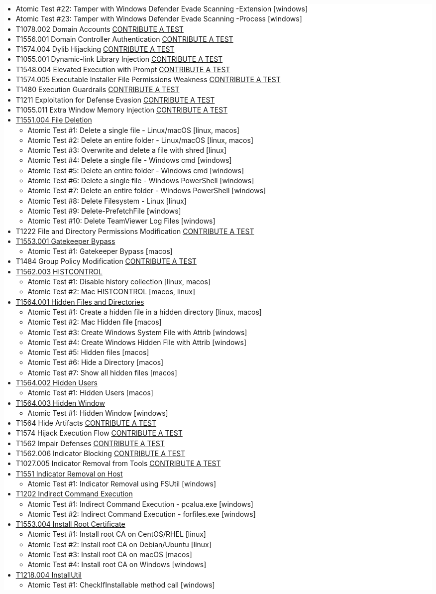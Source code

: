   - Atomic Test #22: Tamper with Windows Defender Evade Scanning -Extension [windows]
  - Atomic Test #23: Tamper with Windows Defender Evade Scanning -Process [windows]
- T1078.002 Domain Accounts [CONTRIBUTE A TEST](https://atomicredteam.io/contributing)
- T1556.001 Domain Controller Authentication [CONTRIBUTE A TEST](https://atomicredteam.io/contributing)
- T1574.004 Dylib Hijacking [CONTRIBUTE A TEST](https://atomicredteam.io/contributing)
- T1055.001 Dynamic-link Library Injection [CONTRIBUTE A TEST](https://atomicredteam.io/contributing)
- T1548.004 Elevated Execution with Prompt [CONTRIBUTE A TEST](https://atomicredteam.io/contributing)
- T1574.005 Executable Installer File Permissions Weakness [CONTRIBUTE A TEST](https://atomicredteam.io/contributing)
- T1480 Execution Guardrails [CONTRIBUTE A TEST](https://atomicredteam.io/contributing)
- T1211 Exploitation for Defense Evasion [CONTRIBUTE A TEST](https://atomicredteam.io/contributing)
- T1055.011 Extra Window Memory Injection [CONTRIBUTE A TEST](https://atomicredteam.io/contributing)
- [T1551.004 File Deletion](../../T1551.004/T1551.004.md)
  - Atomic Test #1: Delete a single file - Linux/macOS [linux, macos]
  - Atomic Test #2: Delete an entire folder - Linux/macOS [linux, macos]
  - Atomic Test #3: Overwrite and delete a file with shred [linux]
  - Atomic Test #4: Delete a single file - Windows cmd [windows]
  - Atomic Test #5: Delete an entire folder - Windows cmd [windows]
  - Atomic Test #6: Delete a single file - Windows PowerShell [windows]
  - Atomic Test #7: Delete an entire folder - Windows PowerShell [windows]
  - Atomic Test #8: Delete Filesystem - Linux [linux]
  - Atomic Test #9: Delete-PrefetchFile [windows]
  - Atomic Test #10: Delete TeamViewer Log Files [windows]
- T1222 File and Directory Permissions Modification [CONTRIBUTE A TEST](https://atomicredteam.io/contributing)
- [T1553.001 Gatekeeper Bypass](../../T1553.001/T1553.001.md)
  - Atomic Test #1: Gatekeeper Bypass [macos]
- T1484 Group Policy Modification [CONTRIBUTE A TEST](https://atomicredteam.io/contributing)
- [T1562.003 HISTCONTROL](../../T1562.003/T1562.003.md)
  - Atomic Test #1: Disable history collection [linux, macos]
  - Atomic Test #2: Mac HISTCONTROL [macos, linux]
- [T1564.001 Hidden Files and Directories](../../T1564.001/T1564.001.md)
  - Atomic Test #1: Create a hidden file in a hidden directory [linux, macos]
  - Atomic Test #2: Mac Hidden file [macos]
  - Atomic Test #3: Create Windows System File with Attrib [windows]
  - Atomic Test #4: Create Windows Hidden File with Attrib [windows]
  - Atomic Test #5: Hidden files [macos]
  - Atomic Test #6: Hide a Directory [macos]
  - Atomic Test #7: Show all hidden files [macos]
- [T1564.002 Hidden Users](../../T1564.002/T1564.002.md)
  - Atomic Test #1: Hidden Users [macos]
- [T1564.003 Hidden Window](../../T1564.003/T1564.003.md)
  - Atomic Test #1: Hidden Window [windows]
- T1564 Hide Artifacts [CONTRIBUTE A TEST](https://atomicredteam.io/contributing)
- T1574 Hijack Execution Flow [CONTRIBUTE A TEST](https://atomicredteam.io/contributing)
- T1562 Impair Defenses [CONTRIBUTE A TEST](https://atomicredteam.io/contributing)
- T1562.006 Indicator Blocking [CONTRIBUTE A TEST](https://atomicredteam.io/contributing)
- T1027.005 Indicator Removal from Tools [CONTRIBUTE A TEST](https://atomicredteam.io/contributing)
- [T1551 Indicator Removal on Host](../../T1551/T1551.md)
  - Atomic Test #1: Indicator Removal using FSUtil [windows]
- [T1202 Indirect Command Execution](../../T1202/T1202.md)
  - Atomic Test #1: Indirect Command Execution - pcalua.exe [windows]
  - Atomic Test #2: Indirect Command Execution - forfiles.exe [windows]
- [T1553.004 Install Root Certificate](../../T1553.004/T1553.004.md)
  - Atomic Test #1: Install root CA on CentOS/RHEL [linux]
  - Atomic Test #2: Install root CA on Debian/Ubuntu [linux]
  - Atomic Test #3: Install root CA on macOS [macos]
  - Atomic Test #4: Install root CA on Windows [windows]
- [T1218.004 InstallUtil](../../T1218.004/T1218.004.md)
  - Atomic Test #1: CheckIfInstallable method call [windows]